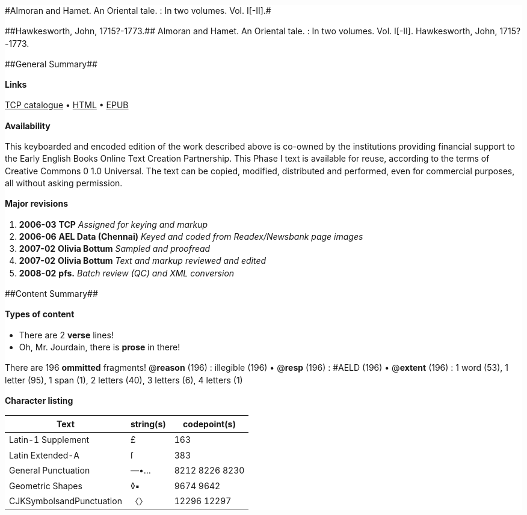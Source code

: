 #Almoran and Hamet. An Oriental tale. : In two volumes. Vol. I[-II].#

##Hawkesworth, John, 1715?-1773.##
Almoran and Hamet. An Oriental tale. : In two volumes. Vol. I[-II].
Hawkesworth, John, 1715?-1773.

##General Summary##

**Links**

[TCP catalogue](http://www.ota.ox.ac.uk/tcp/)  • 
[HTML](http://tei.it.ox.ac.uk/tcp/Texts-HTML/free/N16/N16978.html)  • 
[EPUB](http://tei.it.ox.ac.uk/tcp/Texts-EPUB/free/N16/N16978.epub)

**Availability**

This keyboarded and encoded edition of the
	       work described above is co-owned by the institutions
	       providing financial support to the Early English Books
	       Online Text Creation Partnership. This Phase I text is
	       available for reuse, according to the terms of Creative
	       Commons 0 1.0 Universal. The text can be copied,
	       modified, distributed and performed, even for
	       commercial purposes, all without asking permission.

**Major revisions**

1. __2006-03__ __TCP__ *Assigned for keying and markup*
1. __2006-06__ __AEL Data (Chennai)__ *Keyed and coded from Readex/Newsbank page images*
1. __2007-02__ __Olivia Bottum__ *Sampled and proofread*
1. __2007-02__ __Olivia Bottum__ *Text and markup reviewed and edited*
1. __2008-02__ __pfs.__ *Batch review (QC) and XML conversion*

##Content Summary##

**Types of content**

  * There are 2 **verse** lines!
  * Oh, Mr. Jourdain, there is **prose** in there!

There are 196 **ommitted** fragments! 
 @__reason__ (196) : illegible (196)  •  @__resp__ (196) : #AELD (196)  •  @__extent__ (196) : 1 word (53), 1 letter (95), 1 span (1), 2 letters (40), 3 letters (6), 4 letters (1)

**Character listing**


|Text|string(s)|codepoint(s)|
|---|---|---|
|Latin-1 Supplement|£|163|
|Latin Extended-A|ſ|383|
|General Punctuation|—•…|8212 8226 8230|
|Geometric Shapes|◊▪|9674 9642|
|CJKSymbolsandPunctuation|〈〉|12296 12297|
